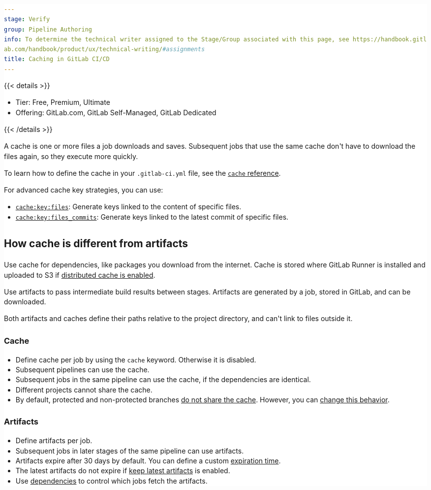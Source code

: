 ```yaml
---
stage: Verify
group: Pipeline Authoring
info: To determine the technical writer assigned to the Stage/Group associated with this page, see https://handbook.gitlab.com/handbook/product/ux/technical-writing/#assignments
title: Caching in GitLab CI/CD
---
```


{{< details >}}

- Tier: Free, Premium, Ultimate
- Offering: GitLab.com, GitLab Self-Managed, GitLab Dedicated

{{< /details >}}

A cache is one or more files a job downloads and saves. Subsequent jobs that use
the same cache don't have to download the files again, so they execute more quickly.

To learn how to define the cache in your `.gitlab-ci.yml` file,
see the [`cache` reference](../yaml/_index.md#cache).

For advanced cache key strategies, you can use:

- [`cache:key:files`](../yaml/_index.md#cachekeyfiles): Generate keys linked to the content of specific files.
- [`cache:key:files_commits`](../yaml/_index.md#cachekeyfiles_commits): Generate keys linked to the latest commit of specific files.

## How cache is different from artifacts

Use cache for dependencies, like packages you download from the internet.
Cache is stored where GitLab Runner is installed and uploaded to S3 if
[distributed cache is enabled](https://docs.gitlab.com/runner/configuration/autoscale.html#distributed-runners-caching).

Use artifacts to pass intermediate build results between stages.
Artifacts are generated by a job, stored in GitLab, and can be downloaded.

Both artifacts and caches define their paths relative to the project directory, and
can't link to files outside it.

### Cache

- Define cache per job by using the `cache` keyword. Otherwise it is disabled.
- Subsequent pipelines can use the cache.
- Subsequent jobs in the same pipeline can use the cache, if the dependencies are identical.
- Different projects cannot share the cache.
- By default, protected and non-protected branches [do not share the cache](#cache-key-names). However, you can [change this behavior](#use-the-same-cache-for-all-branches).

### Artifacts

- Define artifacts per job.
- Subsequent jobs in later stages of the same pipeline can use artifacts.
- Artifacts expire after 30 days by default. You can define a custom [expiration time](../yaml/_index.md#artifactsexpire_in).
- The latest artifacts do not expire if [keep latest artifacts](../jobs/job_artifacts.md#keep-artifacts-from-most-recent-successful-jobs) is enabled.
- Use [dependencies](../yaml/_index.md#dependencies) to control which jobs fetch the artifacts.
